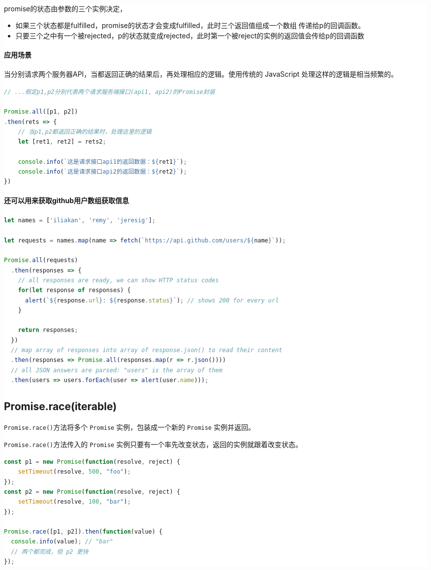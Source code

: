 promise的状态由参数的三个实例决定，

* 如果三个状态都是fulfilled，promise的状态才会变成fulfilled，此时三个返回值组成一个数组 传递给p的回调函数。
* 只要三个之中有一个被rejected，p的状态就变成rejected，此时第一个被reject的实例的返回值会传给p的回调函数



#### 应用场景

当分别请求两个服务器API，当都返回正确的结果后，再处理相应的逻辑。使用传统的 JavaScript 处理这样的逻辑是相当频繁的。

```javascript
// ...假定p1,p2分别代表两个请求服务端接口(api1, api2)的Promise封装

Promise.all([p1, p2])
.then(rets => {
    // 当p1,p2都返回正确的结果时，处理这里的逻辑
    let [ret1, ret2] = rets2;
   
    console.info(`这是请求接口api1的返回数据：${ret1}`);
    console.info(`这是请求接口api2的返回数据：${ret2}`);
})
```

#### 还可以用来获取github用户数组获取信息

```javascript
let names = ['iliakan', 'remy', 'jeresig'];

let requests = names.map(name => fetch(`https://api.github.com/users/${name}`));

Promise.all(requests)
  .then(responses => {
    // all responses are ready, we can show HTTP status codes
    for(let response of responses) {
      alert(`${response.url}: ${response.status}`); // shows 200 for every url
    }

    return responses;
  })
  // map array of responses into array of response.json() to read their content
  .then(responses => Promise.all(responses.map(r => r.json())))
  // all JSON answers are parsed: "users" is the array of them
  .then(users => users.forEach(user => alert(user.name)));
```



## Promise.race(iterable)

`Promise.race()`方法将多个 `Promise` 实例，包装成一个新的 `Promise` 实例并返回。

`Promise.race()`方法传入的 `Promise` 实例只要有一个率先改变状态，返回的实例就跟着改变状态。

```javascript
const p1 = new Promise(function(resolve, reject) { 
    setTimeout(resolve, 500, "foo");
});
const p2 = new Promise(function(resolve, reject) { 
    setTimeout(resolve, 100, "bar");
});

Promise.race([p1, p2]).then(function(value) {
  console.info(value); // "bar"
  // 两个都完成，但 p2 更快
});
```
